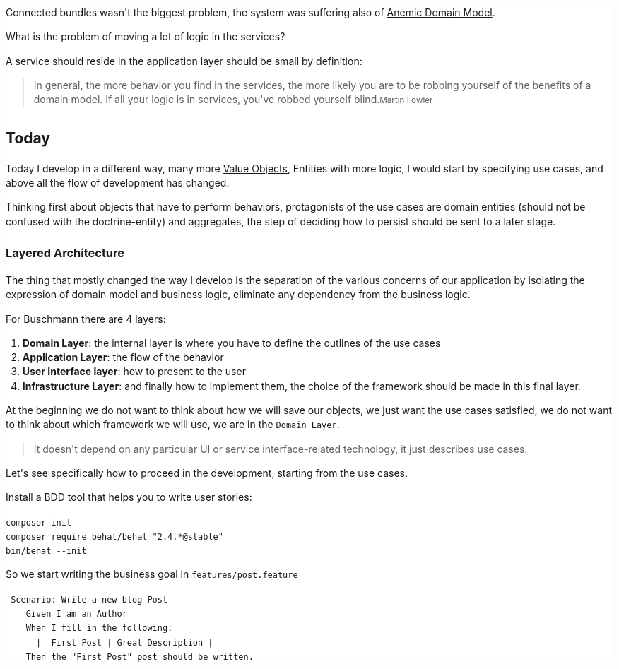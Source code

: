 Connected bundles wasn't the biggest problem, the system was suffering also of [Anemic Domain Model](http://www.martinfowler.com/bliki/AnemicDomainModel.html).

What is the problem of moving a lot of logic in the services?

A service should reside in the application layer should be small by definition:

<blockquote>In general, the more behavior you find in the services, the more likely you are to be robbing yourself of the benefits of a domain model. If all your logic is in services, you've robbed yourself blind.<small>Martin Fowler</small></blockquote>

## Today

Today I develop in a different way, many more [Value Objects](/persist-the-money-doctrine-value-object/), Entities with more logic, I would start by specifying use cases, and above all the flow of development has changed.

Thinking first about objects that have to perform behaviors, protagonists of the use cases are domain entities (should not be confused with the doctrine-entity) and aggregates, the step of deciding how to persist should be sent to a later stage.

### Layered Architecture

The thing that mostly changed the way I develop is the separation of the various concerns of our application by isolating the expression of domain model and business logic, eliminate any dependency from the business logic.

For [Buschmann](http://www.amazon.com/Pattern-Oriented-Software-Architecture-Volume-Patterns/dp/0471958697/ref=tmm_hrd_title_0?) there are 4 layers:

1. **Domain Layer**: the internal layer is where you have to define the outlines of the use cases
2. **Application Layer**: the flow of the behavior 
3. **User Interface layer**: how to present to the user
4. **Infrastructure Layer**: and finally how to implement them, the choice of the framework should be made in this final layer.

At the beginning we do not want to think about how we will save our objects, we just want the use cases satisfied, we do not want to think about which framework we will use, we are in the `Domain Layer`.

<blockquote>It doesn't depend on any particular UI or service interface-related technology, it just describes use cases.</blockquote>

Let's see specifically how to proceed in the development, starting from the use cases.

Install a BDD tool that helps you to write user stories:

	composer init
	composer require behat/behat "2.4.*@stable"
    bin/behat --init

So we start writing the business goal in `features/post.feature`
	
	 Scenario: Write a new blog Post
	    Given I am an Author
	    When I fill in the following:
	      |  First Post | Great Description |
	    Then the "First Post" post should be written.
